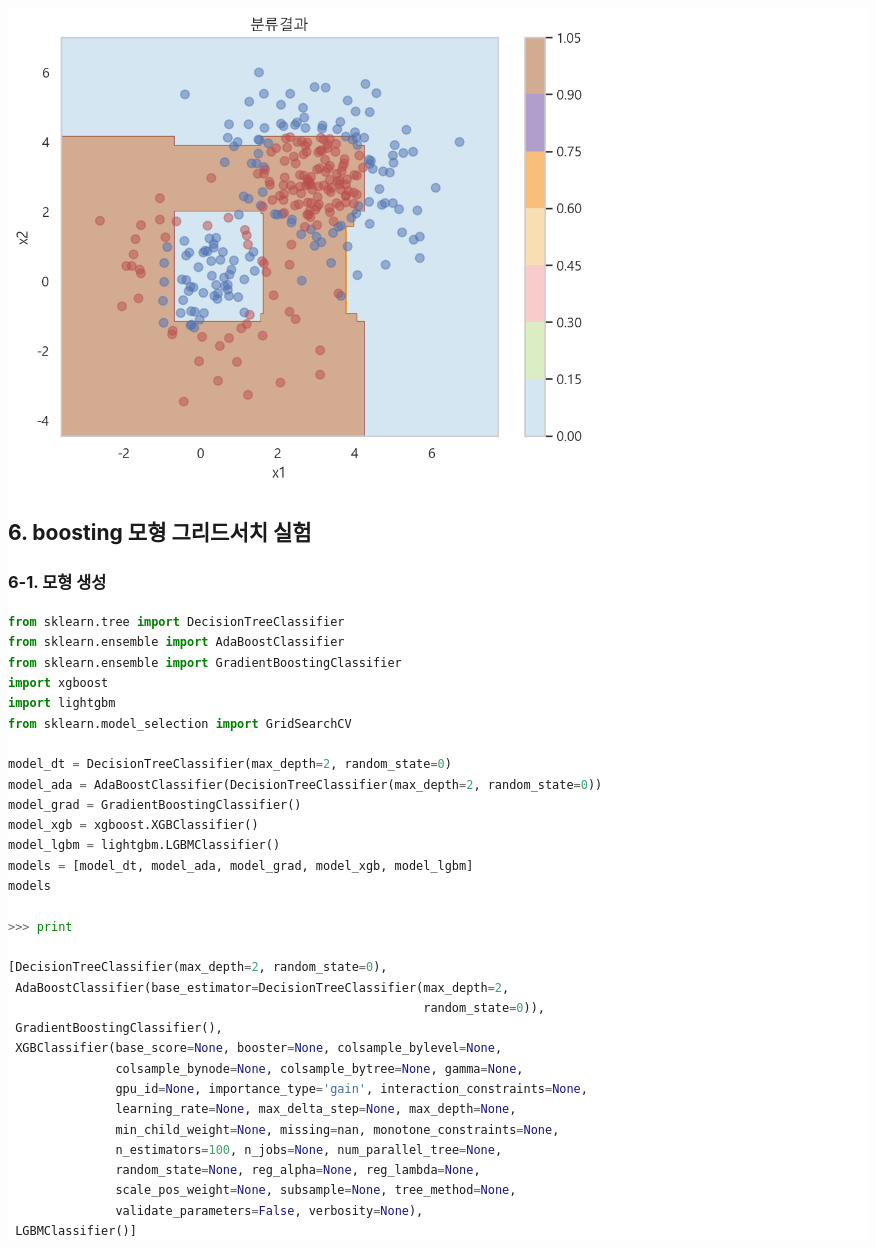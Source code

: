 ![bo_13.png](./images/en_bo/bo_13.png)


## 6. boosting 모형 그리드서치 실험

### 6-1. 모형 생성

```python
from sklearn.tree import DecisionTreeClassifier
from sklearn.ensemble import AdaBoostClassifier
from sklearn.ensemble import GradientBoostingClassifier
import xgboost
import lightgbm
from sklearn.model_selection import GridSearchCV

model_dt = DecisionTreeClassifier(max_depth=2, random_state=0)
model_ada = AdaBoostClassifier(DecisionTreeClassifier(max_depth=2, random_state=0))
model_grad = GradientBoostingClassifier()
model_xgb = xgboost.XGBClassifier()
model_lgbm = lightgbm.LGBMClassifier()
models = [model_dt, model_ada, model_grad, model_xgb, model_lgbm]
models

>>> print

[DecisionTreeClassifier(max_depth=2, random_state=0),
 AdaBoostClassifier(base_estimator=DecisionTreeClassifier(max_depth=2,
                                                          random_state=0)),
 GradientBoostingClassifier(),
 XGBClassifier(base_score=None, booster=None, colsample_bylevel=None,
               colsample_bynode=None, colsample_bytree=None, gamma=None,
               gpu_id=None, importance_type='gain', interaction_constraints=None,
               learning_rate=None, max_delta_step=None, max_depth=None,
               min_child_weight=None, missing=nan, monotone_constraints=None,
               n_estimators=100, n_jobs=None, num_parallel_tree=None,
               random_state=None, reg_alpha=None, reg_lambda=None,
               scale_pos_weight=None, subsample=None, tree_method=None,
               validate_parameters=False, verbosity=None),
 LGBMClassifier()]
```